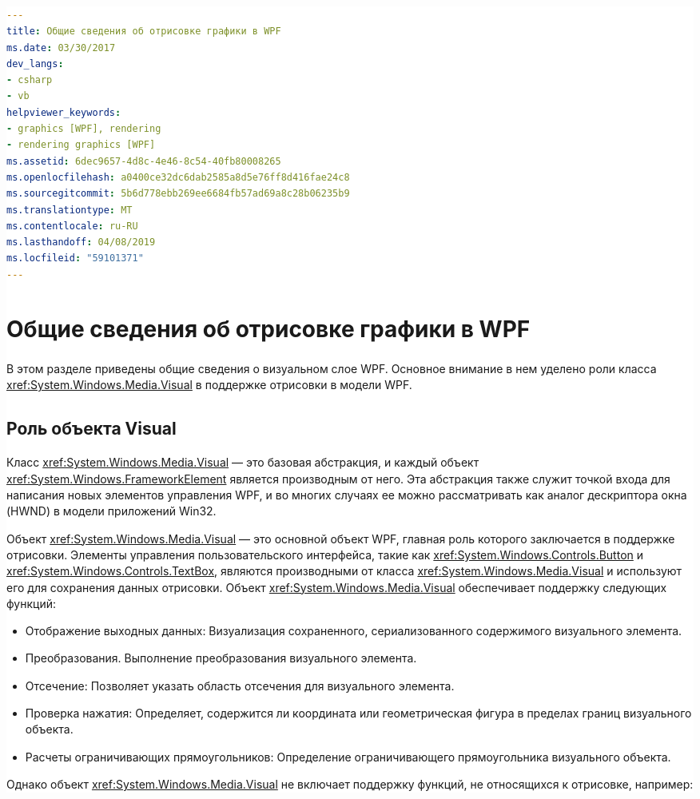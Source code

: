 ```yaml
---
title: Общие сведения об отрисовке графики в WPF
ms.date: 03/30/2017
dev_langs:
- csharp
- vb
helpviewer_keywords:
- graphics [WPF], rendering
- rendering graphics [WPF]
ms.assetid: 6dec9657-4d8c-4e46-8c54-40fb80008265
ms.openlocfilehash: a0400ce32dc6dab2585a8d5e76ff8d416fae24c8
ms.sourcegitcommit: 5b6d778ebb269ee6684fb57ad69a8c28b06235b9
ms.translationtype: MT
ms.contentlocale: ru-RU
ms.lasthandoff: 04/08/2019
ms.locfileid: "59101371"
---
```

# <a name="wpf-graphics-rendering-overview"></a>Общие сведения об отрисовке графики в WPF
В этом разделе приведены общие сведения о визуальном слое WPF. Основное внимание в нем уделено роли класса <xref:System.Windows.Media.Visual> в поддержке отрисовки в модели WPF.  

<a name="role_of_visual_object"></a>   
## <a name="role-of-the-visual-object"></a>Роль объекта Visual  
 Класс <xref:System.Windows.Media.Visual> — это базовая абстракция, и каждый объект <xref:System.Windows.FrameworkElement> является производным от него. Эта абстракция также служит точкой входа для написания новых элементов управления WPF, и во многих случаях ее можно рассматривать как аналог дескриптора окна (HWND) в модели приложений Win32.  
  
 Объект <xref:System.Windows.Media.Visual> — это основной объект WPF, главная роль которого заключается в поддержке отрисовки. Элементы управления пользовательского интерфейса, такие как <xref:System.Windows.Controls.Button> и <xref:System.Windows.Controls.TextBox>, являются производными от класса <xref:System.Windows.Media.Visual> и используют его для сохранения данных отрисовки. Объект <xref:System.Windows.Media.Visual> обеспечивает поддержку следующих функций:  
  
-   Отображение выходных данных: Визуализация сохраненного, сериализованного содержимого визуального элемента.  
  
-   Преобразования. Выполнение преобразования визуального элемента.  
  
-   Отсечение: Позволяет указать область отсечения для визуального элемента.  
  
-   Проверка нажатия: Определяет, содержится ли координата или геометрическая фигура в пределах границ визуального объекта.  
  
-   Расчеты ограничивающих прямоугольников: Определение ограничивающего прямоугольника визуального объекта.  
  
 Однако объект <xref:System.Windows.Media.Visual> не включает поддержку функций, не относящихся к отрисовке, например:  
  